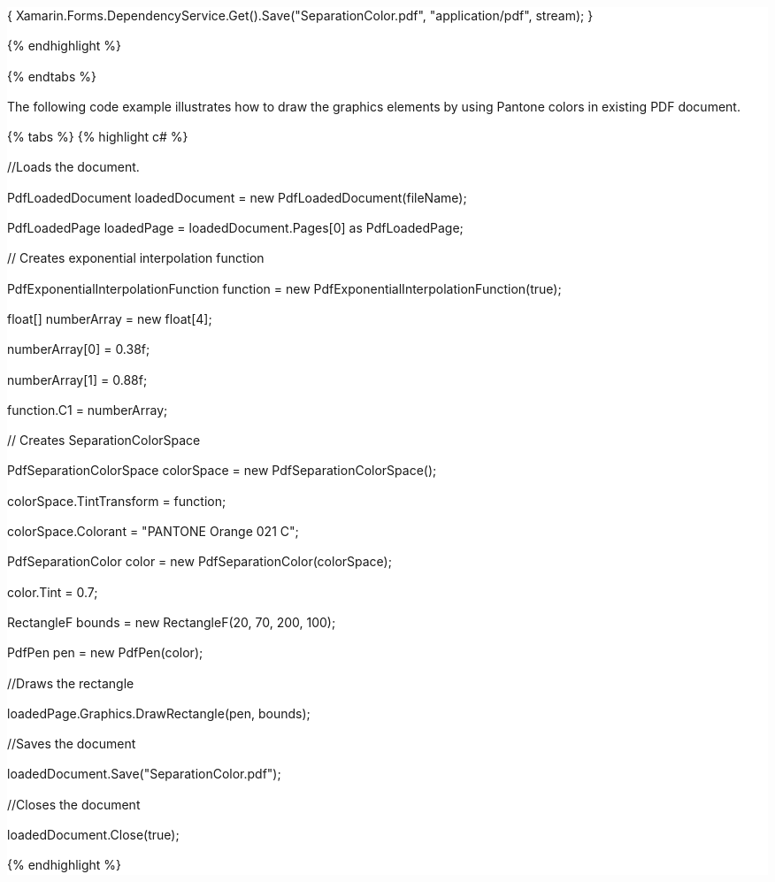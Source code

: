 {
    Xamarin.Forms.DependencyService.Get<ISave>().Save("SeparationColor.pdf", "application/pdf", stream);
}

{% endhighlight %}

{% endtabs %}

The following code example illustrates how to draw the graphics elements by using Pantone colors in existing PDF document.

{% tabs %}
{% highlight c# %}


//Loads the document.

PdfLoadedDocument loadedDocument = new PdfLoadedDocument(fileName);

PdfLoadedPage loadedPage = loadedDocument.Pages[0] as PdfLoadedPage;

// Creates exponential interpolation function 

PdfExponentialInterpolationFunction function = new PdfExponentialInterpolationFunction(true);

float[] numberArray = new float[4];

numberArray[0] = 0.38f;

numberArray[1] = 0.88f;

function.C1 = numberArray;

// Creates SeparationColorSpace

PdfSeparationColorSpace colorSpace = new PdfSeparationColorSpace();

colorSpace.TintTransform = function;

colorSpace.Colorant = "PANTONE Orange 021 C";

PdfSeparationColor color = new PdfSeparationColor(colorSpace);

color.Tint = 0.7;

RectangleF bounds = new RectangleF(20, 70, 200, 100);

PdfPen pen = new PdfPen(color);

//Draws the rectangle

loadedPage.Graphics.DrawRectangle(pen, bounds);

//Saves the document

loadedDocument.Save("SeparationColor.pdf");

//Closes the document

loadedDocument.Close(true);



{% endhighlight %}
